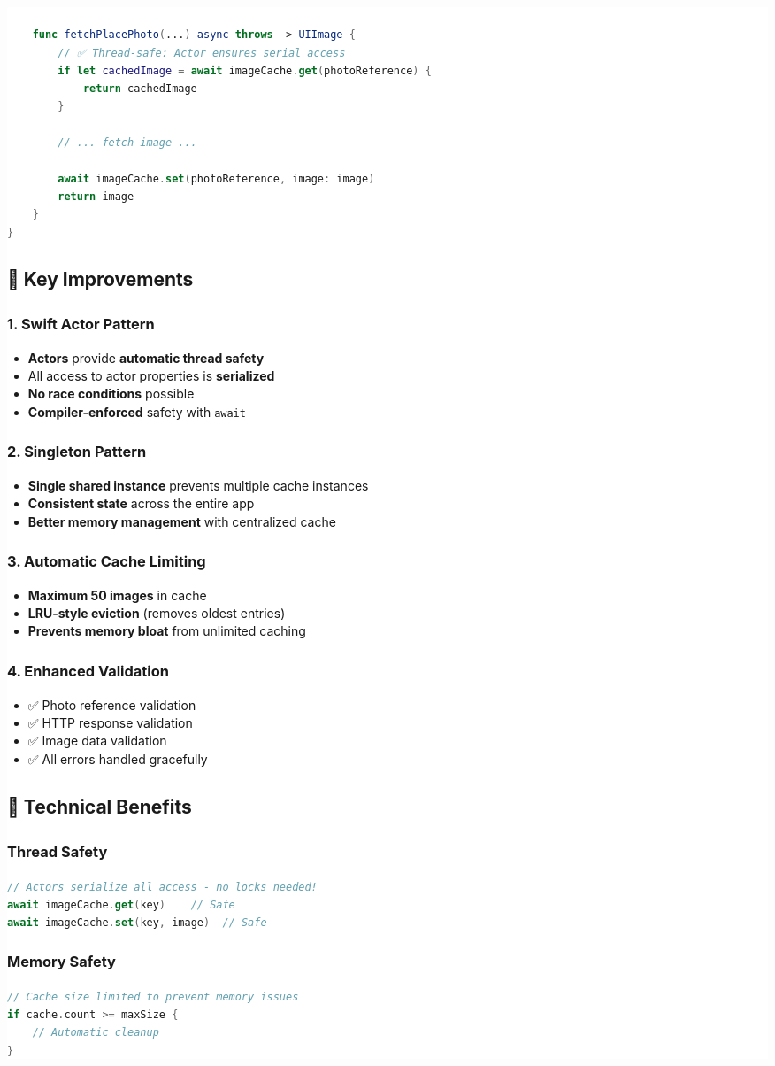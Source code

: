 ```swift
    
    func fetchPlacePhoto(...) async throws -> UIImage {
        // ✅ Thread-safe: Actor ensures serial access
        if let cachedImage = await imageCache.get(photoReference) {
            return cachedImage
        }
        
        // ... fetch image ...
        
        await imageCache.set(photoReference, image: image)
        return image
    }
}
```

## 🎯 Key Improvements

### 1. **Swift Actor Pattern**
- **Actors** provide **automatic thread safety**
- All access to actor properties is **serialized**
- **No race conditions** possible
- **Compiler-enforced** safety with `await`

### 2. **Singleton Pattern**
- **Single shared instance** prevents multiple cache instances
- **Consistent state** across the entire app
- **Better memory management** with centralized cache

### 3. **Automatic Cache Limiting**
- **Maximum 50 images** in cache
- **LRU-style eviction** (removes oldest entries)
- **Prevents memory bloat** from unlimited caching

### 4. **Enhanced Validation**
- ✅ Photo reference validation
- ✅ HTTP response validation
- ✅ Image data validation
- ✅ All errors handled gracefully

## 🚀 Technical Benefits

### **Thread Safety**
```swift
// Actors serialize all access - no locks needed!
await imageCache.get(key)    // Safe
await imageCache.set(key, image)  // Safe
```

### **Memory Safety**
```swift
// Cache size limited to prevent memory issues
if cache.count >= maxSize {
    // Automatic cleanup
}
```
